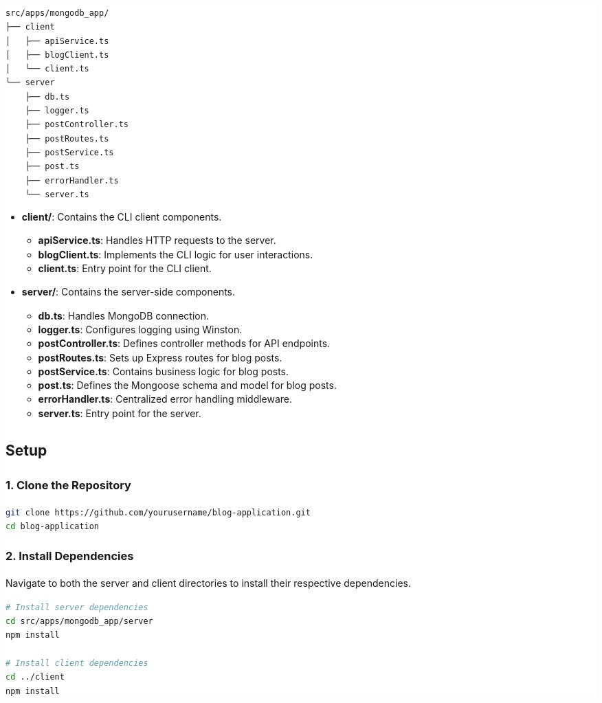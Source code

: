 ```
src/apps/mongodb_app/
├── client
│   ├── apiService.ts
│   ├── blogClient.ts
│   └── client.ts
└── server
    ├── db.ts
    ├── logger.ts
    ├── postController.ts
    ├── postRoutes.ts
    ├── postService.ts
    ├── post.ts
    ├── errorHandler.ts
    └── server.ts
```

- **client/**: Contains the CLI client components.
  - **apiService.ts**: Handles HTTP requests to the server.
  - **blogClient.ts**: Implements the CLI logic for user interactions.
  - **client.ts**: Entry point for the CLI client.
  
- **server/**: Contains the server-side components.
  - **db.ts**: Handles MongoDB connection.
  - **logger.ts**: Configures logging using Winston.
  - **postController.ts**: Defines controller methods for API endpoints.
  - **postRoutes.ts**: Sets up Express routes for blog posts.
  - **postService.ts**: Contains business logic for blog posts.
  - **post.ts**: Defines the Mongoose schema and model for blog posts.
  - **errorHandler.ts**: Centralized error handling middleware.
  - **server.ts**: Entry point for the server.


## Setup

### 1. Clone the Repository

```bash
git clone https://github.com/yourusername/blog-application.git
cd blog-application
```

### 2. Install Dependencies

Navigate to both the server and client directories to install their respective dependencies.

```bash
# Install server dependencies
cd src/apps/mongodb_app/server
npm install

# Install client dependencies
cd ../client
npm install
```
